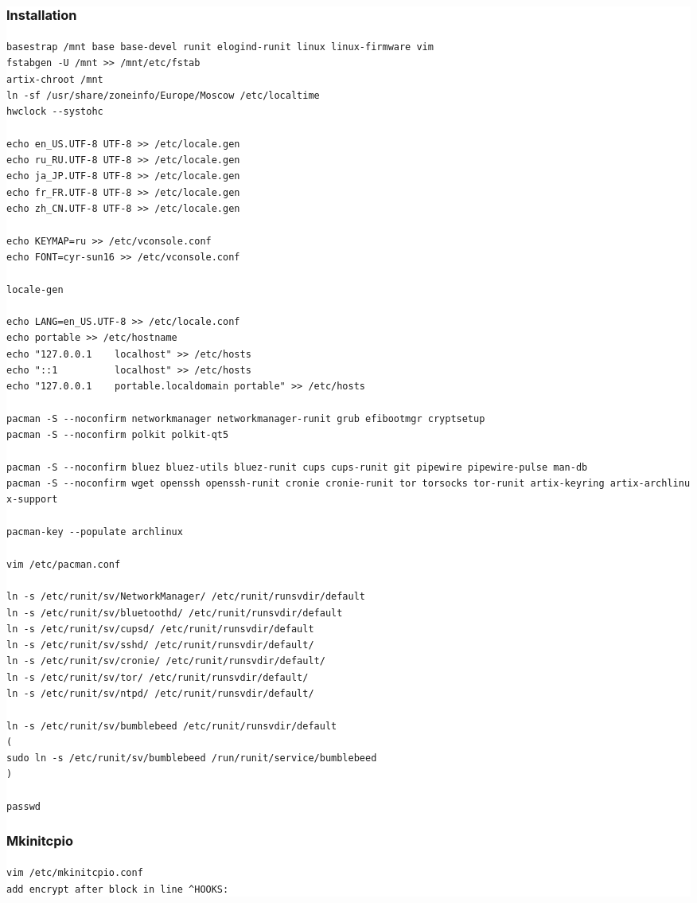 ### Installation

    basestrap /mnt base base-devel runit elogind-runit linux linux-firmware vim
    fstabgen -U /mnt >> /mnt/etc/fstab
    artix-chroot /mnt
    ln -sf /usr/share/zoneinfo/Europe/Moscow /etc/localtime
    hwclock --systohc

    echo en_US.UTF-8 UTF-8 >> /etc/locale.gen
    echo ru_RU.UTF-8 UTF-8 >> /etc/locale.gen
    echo ja_JP.UTF-8 UTF-8 >> /etc/locale.gen
    echo fr_FR.UTF-8 UTF-8 >> /etc/locale.gen
    echo zh_CN.UTF-8 UTF-8 >> /etc/locale.gen

    echo KEYMAP=ru >> /etc/vconsole.conf
    echo FONT=cyr-sun16 >> /etc/vconsole.conf

    locale-gen

    echo LANG=en_US.UTF-8 >> /etc/locale.conf
    echo portable >> /etc/hostname
    echo "127.0.0.1    localhost" >> /etc/hosts
    echo "::1          localhost" >> /etc/hosts
    echo "127.0.0.1    portable.localdomain portable" >> /etc/hosts

    pacman -S --noconfirm networkmanager networkmanager-runit grub efibootmgr cryptsetup
    pacman -S --noconfirm polkit polkit-qt5

    pacman -S --noconfirm bluez bluez-utils bluez-runit cups cups-runit git pipewire pipewire-pulse man-db
    pacman -S --noconfirm wget openssh openssh-runit cronie cronie-runit tor torsocks tor-runit artix-keyring artix-archlinux-support

    pacman-key --populate archlinux

    vim /etc/pacman.conf

    ln -s /etc/runit/sv/NetworkManager/ /etc/runit/runsvdir/default
    ln -s /etc/runit/sv/bluetoothd/ /etc/runit/runsvdir/default
    ln -s /etc/runit/sv/cupsd/ /etc/runit/runsvdir/default
    ln -s /etc/runit/sv/sshd/ /etc/runit/runsvdir/default/
    ln -s /etc/runit/sv/cronie/ /etc/runit/runsvdir/default/
    ln -s /etc/runit/sv/tor/ /etc/runit/runsvdir/default/
    ln -s /etc/runit/sv/ntpd/ /etc/runit/runsvdir/default/

    ln -s /etc/runit/sv/bumblebeed /etc/runit/runsvdir/default
    (
    sudo ln -s /etc/runit/sv/bumblebeed /run/runit/service/bumblebeed
    )

    passwd

### Mkinitcpio

    vim /etc/mkinitcpio.conf
    add encrypt after block in line ^HOOKS:
